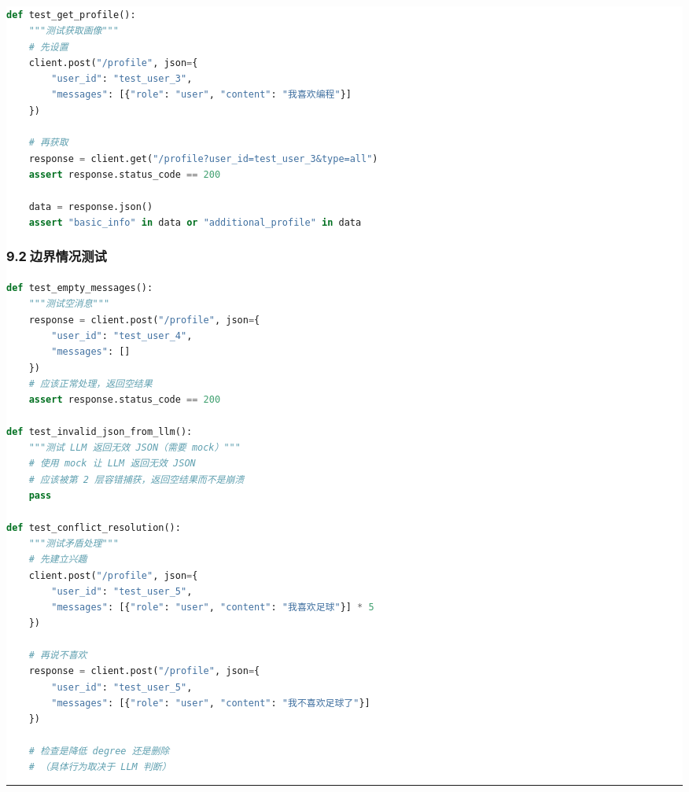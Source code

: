 ```python
def test_get_profile():
    """测试获取画像"""
    # 先设置
    client.post("/profile", json={
        "user_id": "test_user_3",
        "messages": [{"role": "user", "content": "我喜欢编程"}]
    })

    # 再获取
    response = client.get("/profile?user_id=test_user_3&type=all")
    assert response.status_code == 200

    data = response.json()
    assert "basic_info" in data or "additional_profile" in data
```

### 9.2 边界情况测试

```python
def test_empty_messages():
    """测试空消息"""
    response = client.post("/profile", json={
        "user_id": "test_user_4",
        "messages": []
    })
    # 应该正常处理，返回空结果
    assert response.status_code == 200

def test_invalid_json_from_llm():
    """测试 LLM 返回无效 JSON（需要 mock）"""
    # 使用 mock 让 LLM 返回无效 JSON
    # 应该被第 2 层容错捕获，返回空结果而不是崩溃
    pass

def test_conflict_resolution():
    """测试矛盾处理"""
    # 先建立兴趣
    client.post("/profile", json={
        "user_id": "test_user_5",
        "messages": [{"role": "user", "content": "我喜欢足球"}] * 5
    })

    # 再说不喜欢
    response = client.post("/profile", json={
        "user_id": "test_user_5",
        "messages": [{"role": "user", "content": "我不喜欢足球了"}]
    })

    # 检查是降低 degree 还是删除
    # （具体行为取决于 LLM 判断）
```

---